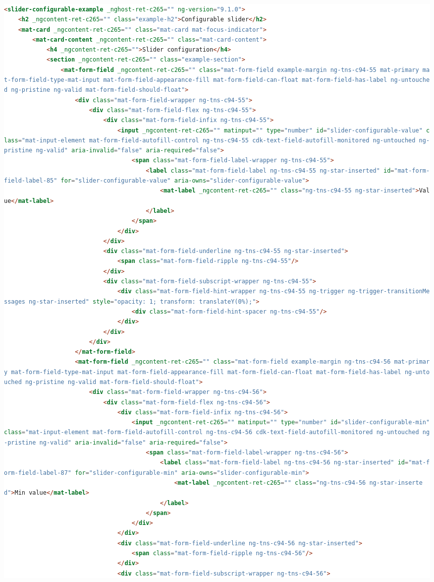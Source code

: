 ```html  
<slider-configurable-example _nghost-ret-c265="" ng-version="9.1.0">
	<h2 _ngcontent-ret-c265="" class="example-h2">Configurable slider</h2>
	<mat-card _ngcontent-ret-c265="" class="mat-card mat-focus-indicator">
		<mat-card-content _ngcontent-ret-c265="" class="mat-card-content">
			<h4 _ngcontent-ret-c265="">Slider configuration</h4>
			<section _ngcontent-ret-c265="" class="example-section">
				<mat-form-field _ngcontent-ret-c265="" class="mat-form-field example-margin ng-tns-c94-55 mat-primary mat-form-field-type-mat-input mat-form-field-appearance-fill mat-form-field-can-float mat-form-field-has-label ng-untouched ng-pristine ng-valid mat-form-field-should-float">
					<div class="mat-form-field-wrapper ng-tns-c94-55">
						<div class="mat-form-field-flex ng-tns-c94-55">
							<div class="mat-form-field-infix ng-tns-c94-55">
								<input _ngcontent-ret-c265="" matinput="" type="number" id="slider-configurable-value" class="mat-input-element mat-form-field-autofill-control ng-tns-c94-55 cdk-text-field-autofill-monitored ng-untouched ng-pristine ng-valid" aria-invalid="false" aria-required="false">
									<span class="mat-form-field-label-wrapper ng-tns-c94-55">
										<label class="mat-form-field-label ng-tns-c94-55 ng-star-inserted" id="mat-form-field-label-85" for="slider-configurable-value" aria-owns="slider-configurable-value">
											<mat-label _ngcontent-ret-c265="" class="ng-tns-c94-55 ng-star-inserted">Value</mat-label>
										</label>
									</span>
								</div>
							</div>
							<div class="mat-form-field-underline ng-tns-c94-55 ng-star-inserted">
								<span class="mat-form-field-ripple ng-tns-c94-55"/>
							</div>
							<div class="mat-form-field-subscript-wrapper ng-tns-c94-55">
								<div class="mat-form-field-hint-wrapper ng-tns-c94-55 ng-trigger ng-trigger-transitionMessages ng-star-inserted" style="opacity: 1; transform: translateY(0%);">
									<div class="mat-form-field-hint-spacer ng-tns-c94-55"/>
								</div>
							</div>
						</div>
					</mat-form-field>
					<mat-form-field _ngcontent-ret-c265="" class="mat-form-field example-margin ng-tns-c94-56 mat-primary mat-form-field-type-mat-input mat-form-field-appearance-fill mat-form-field-can-float mat-form-field-has-label ng-untouched ng-pristine ng-valid mat-form-field-should-float">
						<div class="mat-form-field-wrapper ng-tns-c94-56">
							<div class="mat-form-field-flex ng-tns-c94-56">
								<div class="mat-form-field-infix ng-tns-c94-56">
									<input _ngcontent-ret-c265="" matinput="" type="number" id="slider-configurable-min" class="mat-input-element mat-form-field-autofill-control ng-tns-c94-56 cdk-text-field-autofill-monitored ng-untouched ng-pristine ng-valid" aria-invalid="false" aria-required="false">
										<span class="mat-form-field-label-wrapper ng-tns-c94-56">
											<label class="mat-form-field-label ng-tns-c94-56 ng-star-inserted" id="mat-form-field-label-87" for="slider-configurable-min" aria-owns="slider-configurable-min">
												<mat-label _ngcontent-ret-c265="" class="ng-tns-c94-56 ng-star-inserted">Min value</mat-label>
											</label>
										</span>
									</div>
								</div>
								<div class="mat-form-field-underline ng-tns-c94-56 ng-star-inserted">
									<span class="mat-form-field-ripple ng-tns-c94-56"/>
								</div>
								<div class="mat-form-field-subscript-wrapper ng-tns-c94-56">
```